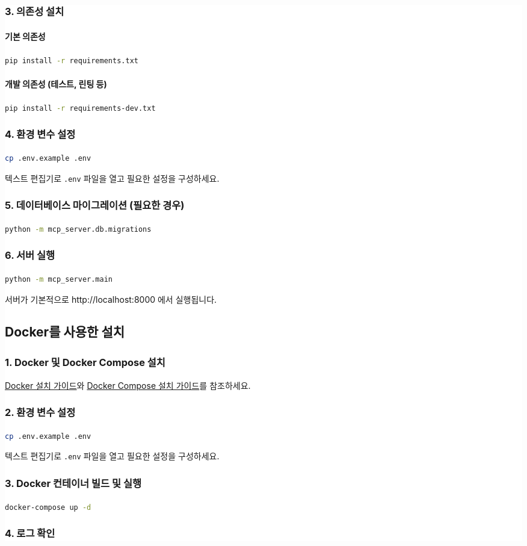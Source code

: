 ### 3. 의존성 설치

#### 기본 의존성
```bash
pip install -r requirements.txt
```

#### 개발 의존성 (테스트, 린팅 등)
```bash
pip install -r requirements-dev.txt
```

### 4. 환경 변수 설정

```bash
cp .env.example .env
```

텍스트 편집기로 `.env` 파일을 열고 필요한 설정을 구성하세요.

### 5. 데이터베이스 마이그레이션 (필요한 경우)

```bash
python -m mcp_server.db.migrations
```

### 6. 서버 실행

```bash
python -m mcp_server.main
```

서버가 기본적으로 http://localhost:8000 에서 실행됩니다.

## Docker를 사용한 설치

### 1. Docker 및 Docker Compose 설치

[Docker 설치 가이드](https://docs.docker.com/get-docker/)와 [Docker Compose 설치 가이드](https://docs.docker.com/compose/install/)를 참조하세요.

### 2. 환경 변수 설정

```bash
cp .env.example .env
```

텍스트 편집기로 `.env` 파일을 열고 필요한 설정을 구성하세요.

### 3. Docker 컨테이너 빌드 및 실행

```bash
docker-compose up -d
```

### 4. 로그 확인
